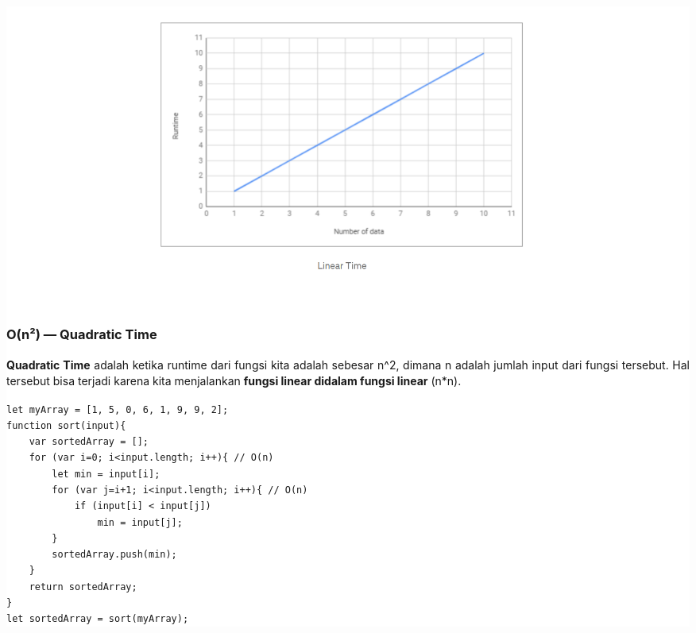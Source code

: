 <p align="center"><img width="500px" src="img/2.png"></p>

<br>

### **O(n²) — Quadratic Time**

<p align="justify"><b>Quadratic Time</b> adalah ketika runtime dari fungsi kita adalah sebesar n^2, dimana n adalah jumlah input dari fungsi tersebut. Hal tersebut bisa terjadi karena kita menjalankan <b>fungsi linear didalam fungsi linear</b> (n*n).</p>

    let myArray = [1, 5, 0, 6, 1, 9, 9, 2];
    function sort(input){
        var sortedArray = [];
        for (var i=0; i<input.length; i++){ // O(n)
            let min = input[i];
            for (var j=i+1; i<input.length; i++){ // O(n)
                if (input[i] < input[j])
                    min = input[j];
            }
            sortedArray.push(min);
        }
        return sortedArray;
    }
    let sortedArray = sort(myArray);
